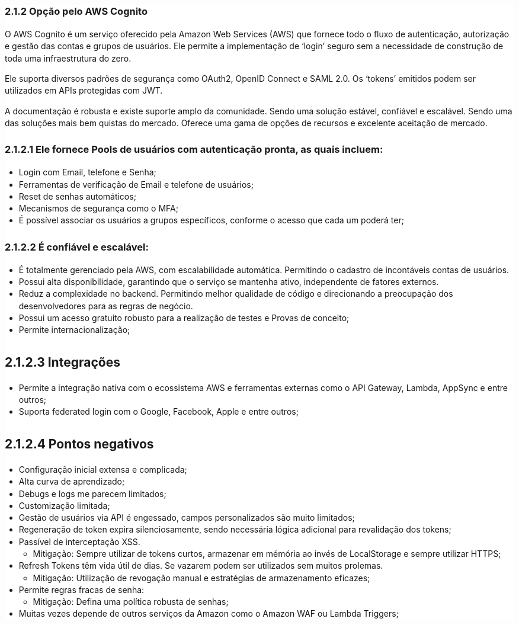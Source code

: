 ### 2.1.2 Opção pelo AWS Cognito

O AWS Cognito é um serviço oferecido pela Amazon Web Services (AWS) que fornece todo o fluxo de autenticação,
autorização e gestão das contas e grupos de usuários. Ele permite a implementação de ‘login’ seguro sem a necessidade de
construção de toda uma infraestrutura do zero.

Ele suporta diversos padrões de segurança como OAuth2, OpenID Connect e SAML 2.0. Os ‘tokens’ emitidos podem ser
utilizados em APIs protegidas com JWT.

A documentação é robusta e existe suporte amplo da comunidade. Sendo uma solução estável, confiável e escalável. Sendo
uma das soluções mais bem quistas do mercado. Oferece uma gama de opções de recursos e excelente aceitação de mercado.

### 2.1.2.1 Ele fornece Pools de usuários com autenticação pronta, as quais incluem:

* Login com Email, telefone e Senha;
* Ferramentas de verificação de Email e telefone de usuários;
* Reset de senhas automáticos;
* Mecanismos de segurança como o MFA;
* É possível associar os usuários a grupos específicos, conforme o acesso que cada um poderá ter;

### 2.1.2.2 É confiável e escalável:

* É totalmente gerenciado pela AWS, com escalabilidade automática. Permitindo o cadastro de incontáveis contas de
  usuários.
* Possui alta disponibilidade, garantindo que o serviço se mantenha ativo, independente de fatores externos.
* Reduz a complexidade no backend. Permitindo melhor qualidade de código e direcionando a preocupação dos
  desenvolvedores para as regras de negócio.
* Possui um acesso gratuito robusto para a realização de testes e Provas de conceito;
* Permite internacionalização;

## 2.1.2.3 Integrações

* Permite a integração nativa com o ecossistema AWS e ferramentas externas como o API Gateway, Lambda, AppSync e entre
  outros;
* Suporta federated login com o Google, Facebook, Apple e entre outros;

## 2.1.2.4 Pontos negativos

* Configuração inicial extensa e complicada;
* Alta curva de aprendizado;
* Debugs e logs me parecem limitados;
* Customização limitada;
* Gestão de usuários via API é engessado, campos personalizados são muito limitados;
* Regeneração de token expira silenciosamente, sendo necessária lógica adicional para revalidação dos tokens;
* Passível de interceptação XSS.
    * Mitigação: Sempre utilizar de tokens curtos, armazenar em mémória ao invés de LocalStorage e sempre utilizar
      HTTPS;
* Refresh Tokens têm vida útil de dias. Se vazarem podem ser utilizados sem muitos prolemas.
    * Mitigação: Utilização de revogação manual e estratégias de armazenamento eficazes;
* Permite regras fracas de senha:
    * Mitigação: Defina uma política robusta de senhas;
* Muitas vezes depende de outros serviços da Amazon como o Amazon WAF ou Lambda Triggers;
